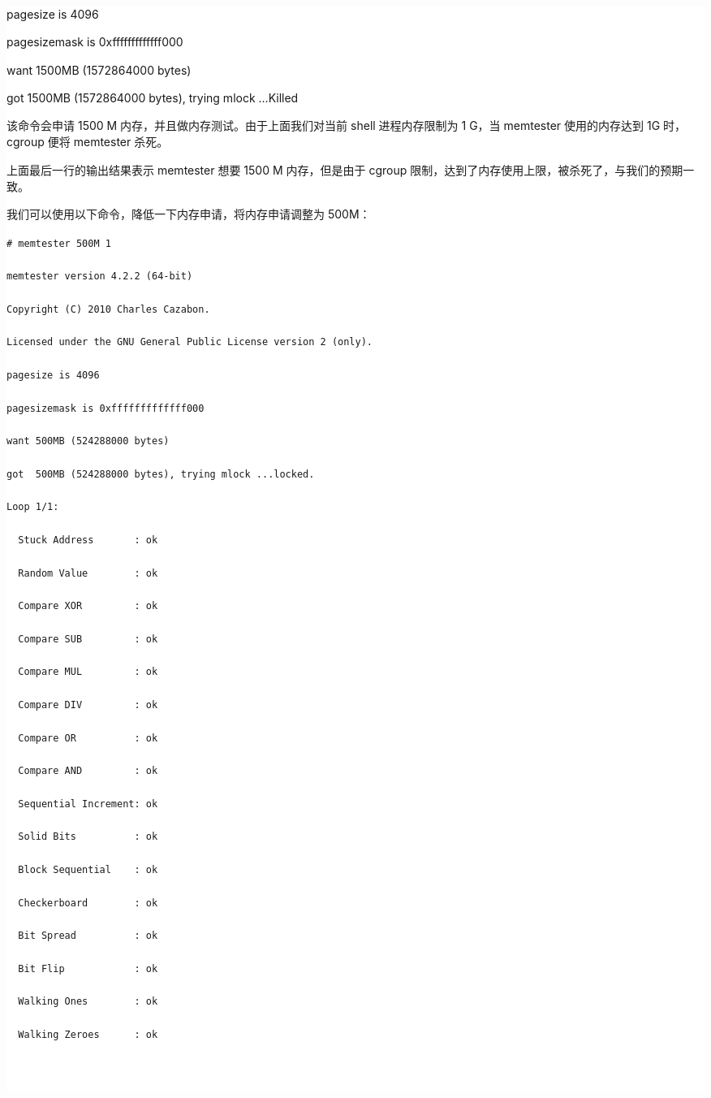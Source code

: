 pagesize is 4096

pagesizemask is 0xfffffffffffff000

want 1500MB (1572864000 bytes)

got  1500MB (1572864000 bytes), trying mlock ...Killed
</code></pre>

<p>该命令会申请 1500 M 内存，并且做内存测试。由于上面我们对当前 shell 进程内存限制为 1 G，当 memtester 使用的内存达到 1G 时，cgroup 便将 memtester 杀死。</p>

<p>上面最后一行的输出结果表示 memtester 想要 1500 M 内存，但是由于 cgroup 限制，达到了内存使用上限，被杀死了，与我们的预期一致。</p>

<p>我们可以使用以下命令，降低一下内存申请，将内存申请调整为 500M：</p>

<pre><code># memtester 500M 1

memtester version 4.2.2 (64-bit)

Copyright (C) 2010 Charles Cazabon.

Licensed under the GNU General Public License version 2 (only).

pagesize is 4096

pagesizemask is 0xfffffffffffff000

want 500MB (524288000 bytes)

got  500MB (524288000 bytes), trying mlock ...locked.

Loop 1/1:

  Stuck Address       : ok

  Random Value        : ok

  Compare XOR         : ok

  Compare SUB         : ok

  Compare MUL         : ok

  Compare DIV         : ok

  Compare OR          : ok

  Compare AND         : ok

  Sequential Increment: ok

  Solid Bits          : ok

  Block Sequential    : ok

  Checkerboard        : ok

  Bit Spread          : ok

  Bit Flip            : ok

  Walking Ones        : ok

  Walking Zeroes      : ok
